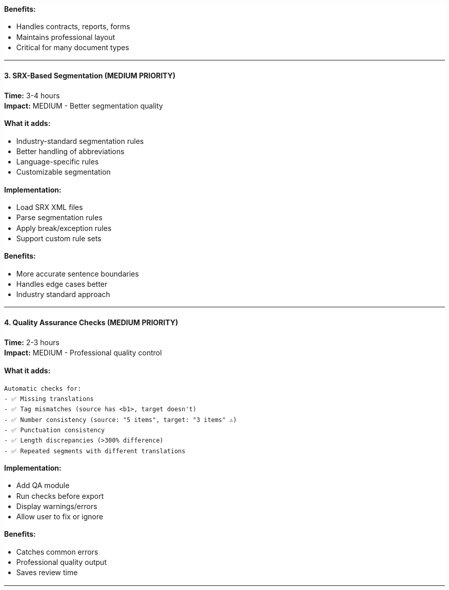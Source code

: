 **Benefits:**
- Handles contracts, reports, forms
- Maintains professional layout
- Critical for many document types

---

#### **3. SRX-Based Segmentation** (MEDIUM PRIORITY)
**Time:** 3-4 hours  
**Impact:** MEDIUM - Better segmentation quality

**What it adds:**
- Industry-standard segmentation rules
- Better handling of abbreviations
- Language-specific rules
- Customizable segmentation

**Implementation:**
- Load SRX XML files
- Parse segmentation rules
- Apply break/exception rules
- Support custom rule sets

**Benefits:**
- More accurate sentence boundaries
- Handles edge cases better
- Industry standard approach

---

#### **4. Quality Assurance Checks** (MEDIUM PRIORITY)
**Time:** 2-3 hours  
**Impact:** MEDIUM - Professional quality control

**What it adds:**
```
Automatic checks for:
- ✅ Missing translations
- ✅ Tag mismatches (source has <b1>, target doesn't)
- ✅ Number consistency (source: "5 items", target: "3 items" ⚠️)
- ✅ Punctuation consistency
- ✅ Length discrepancies (>300% difference)
- ✅ Repeated segments with different translations
```

**Implementation:**
- Add QA module
- Run checks before export
- Display warnings/errors
- Allow user to fix or ignore

**Benefits:**
- Catches common errors
- Professional quality output
- Saves review time

---